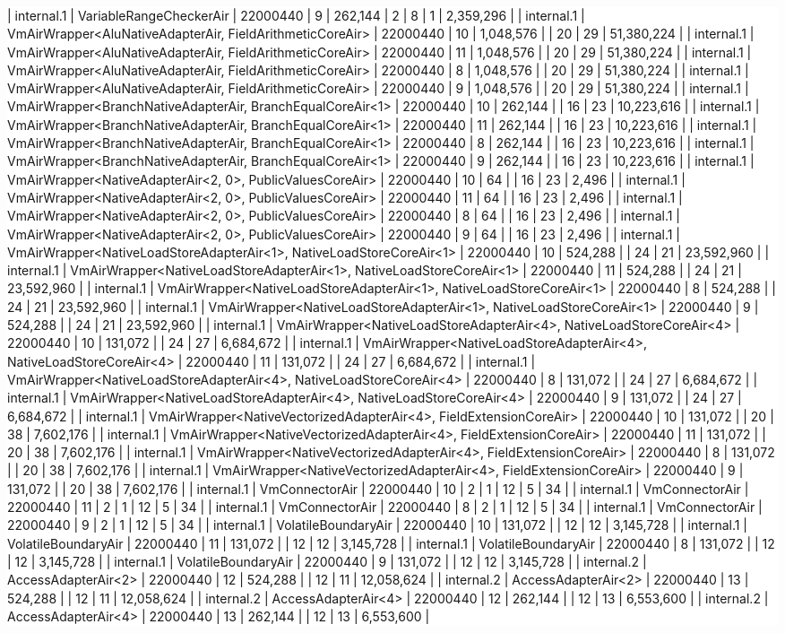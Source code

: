 | internal.1 | VariableRangeCheckerAir | 22000440 | 9 | 262,144 | 2 | 8 | 1 | 2,359,296 | 
| internal.1 | VmAirWrapper<AluNativeAdapterAir, FieldArithmeticCoreAir> | 22000440 | 10 | 1,048,576 |  | 20 | 29 | 51,380,224 | 
| internal.1 | VmAirWrapper<AluNativeAdapterAir, FieldArithmeticCoreAir> | 22000440 | 11 | 1,048,576 |  | 20 | 29 | 51,380,224 | 
| internal.1 | VmAirWrapper<AluNativeAdapterAir, FieldArithmeticCoreAir> | 22000440 | 8 | 1,048,576 |  | 20 | 29 | 51,380,224 | 
| internal.1 | VmAirWrapper<AluNativeAdapterAir, FieldArithmeticCoreAir> | 22000440 | 9 | 1,048,576 |  | 20 | 29 | 51,380,224 | 
| internal.1 | VmAirWrapper<BranchNativeAdapterAir, BranchEqualCoreAir<1> | 22000440 | 10 | 262,144 |  | 16 | 23 | 10,223,616 | 
| internal.1 | VmAirWrapper<BranchNativeAdapterAir, BranchEqualCoreAir<1> | 22000440 | 11 | 262,144 |  | 16 | 23 | 10,223,616 | 
| internal.1 | VmAirWrapper<BranchNativeAdapterAir, BranchEqualCoreAir<1> | 22000440 | 8 | 262,144 |  | 16 | 23 | 10,223,616 | 
| internal.1 | VmAirWrapper<BranchNativeAdapterAir, BranchEqualCoreAir<1> | 22000440 | 9 | 262,144 |  | 16 | 23 | 10,223,616 | 
| internal.1 | VmAirWrapper<NativeAdapterAir<2, 0>, PublicValuesCoreAir> | 22000440 | 10 | 64 |  | 16 | 23 | 2,496 | 
| internal.1 | VmAirWrapper<NativeAdapterAir<2, 0>, PublicValuesCoreAir> | 22000440 | 11 | 64 |  | 16 | 23 | 2,496 | 
| internal.1 | VmAirWrapper<NativeAdapterAir<2, 0>, PublicValuesCoreAir> | 22000440 | 8 | 64 |  | 16 | 23 | 2,496 | 
| internal.1 | VmAirWrapper<NativeAdapterAir<2, 0>, PublicValuesCoreAir> | 22000440 | 9 | 64 |  | 16 | 23 | 2,496 | 
| internal.1 | VmAirWrapper<NativeLoadStoreAdapterAir<1>, NativeLoadStoreCoreAir<1> | 22000440 | 10 | 524,288 |  | 24 | 21 | 23,592,960 | 
| internal.1 | VmAirWrapper<NativeLoadStoreAdapterAir<1>, NativeLoadStoreCoreAir<1> | 22000440 | 11 | 524,288 |  | 24 | 21 | 23,592,960 | 
| internal.1 | VmAirWrapper<NativeLoadStoreAdapterAir<1>, NativeLoadStoreCoreAir<1> | 22000440 | 8 | 524,288 |  | 24 | 21 | 23,592,960 | 
| internal.1 | VmAirWrapper<NativeLoadStoreAdapterAir<1>, NativeLoadStoreCoreAir<1> | 22000440 | 9 | 524,288 |  | 24 | 21 | 23,592,960 | 
| internal.1 | VmAirWrapper<NativeLoadStoreAdapterAir<4>, NativeLoadStoreCoreAir<4> | 22000440 | 10 | 131,072 |  | 24 | 27 | 6,684,672 | 
| internal.1 | VmAirWrapper<NativeLoadStoreAdapterAir<4>, NativeLoadStoreCoreAir<4> | 22000440 | 11 | 131,072 |  | 24 | 27 | 6,684,672 | 
| internal.1 | VmAirWrapper<NativeLoadStoreAdapterAir<4>, NativeLoadStoreCoreAir<4> | 22000440 | 8 | 131,072 |  | 24 | 27 | 6,684,672 | 
| internal.1 | VmAirWrapper<NativeLoadStoreAdapterAir<4>, NativeLoadStoreCoreAir<4> | 22000440 | 9 | 131,072 |  | 24 | 27 | 6,684,672 | 
| internal.1 | VmAirWrapper<NativeVectorizedAdapterAir<4>, FieldExtensionCoreAir> | 22000440 | 10 | 131,072 |  | 20 | 38 | 7,602,176 | 
| internal.1 | VmAirWrapper<NativeVectorizedAdapterAir<4>, FieldExtensionCoreAir> | 22000440 | 11 | 131,072 |  | 20 | 38 | 7,602,176 | 
| internal.1 | VmAirWrapper<NativeVectorizedAdapterAir<4>, FieldExtensionCoreAir> | 22000440 | 8 | 131,072 |  | 20 | 38 | 7,602,176 | 
| internal.1 | VmAirWrapper<NativeVectorizedAdapterAir<4>, FieldExtensionCoreAir> | 22000440 | 9 | 131,072 |  | 20 | 38 | 7,602,176 | 
| internal.1 | VmConnectorAir | 22000440 | 10 | 2 | 1 | 12 | 5 | 34 | 
| internal.1 | VmConnectorAir | 22000440 | 11 | 2 | 1 | 12 | 5 | 34 | 
| internal.1 | VmConnectorAir | 22000440 | 8 | 2 | 1 | 12 | 5 | 34 | 
| internal.1 | VmConnectorAir | 22000440 | 9 | 2 | 1 | 12 | 5 | 34 | 
| internal.1 | VolatileBoundaryAir | 22000440 | 10 | 131,072 |  | 12 | 12 | 3,145,728 | 
| internal.1 | VolatileBoundaryAir | 22000440 | 11 | 131,072 |  | 12 | 12 | 3,145,728 | 
| internal.1 | VolatileBoundaryAir | 22000440 | 8 | 131,072 |  | 12 | 12 | 3,145,728 | 
| internal.1 | VolatileBoundaryAir | 22000440 | 9 | 131,072 |  | 12 | 12 | 3,145,728 | 
| internal.2 | AccessAdapterAir<2> | 22000440 | 12 | 524,288 |  | 12 | 11 | 12,058,624 | 
| internal.2 | AccessAdapterAir<2> | 22000440 | 13 | 524,288 |  | 12 | 11 | 12,058,624 | 
| internal.2 | AccessAdapterAir<4> | 22000440 | 12 | 262,144 |  | 12 | 13 | 6,553,600 | 
| internal.2 | AccessAdapterAir<4> | 22000440 | 13 | 262,144 |  | 12 | 13 | 6,553,600 | 